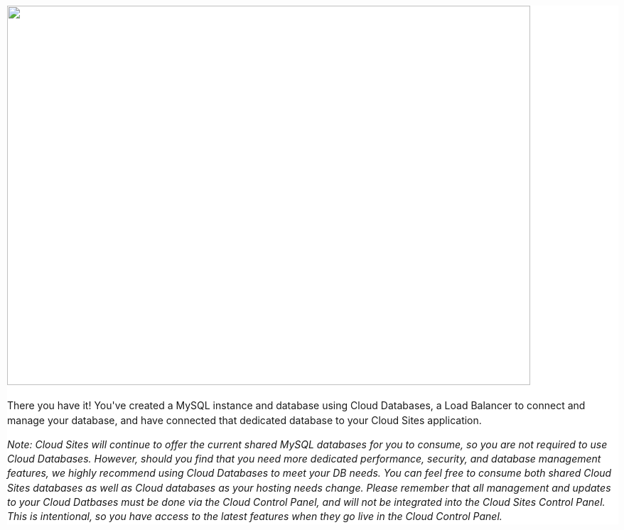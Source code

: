 <img src="https://8026b2e3760e2433679c-fffceaebb8c6ee053c935e8915a3fbe7.ssl.cf2.rackcdn.com/field/image/8.png" width="736" height="534" />

There you have it! You've created a MySQL instance and database using
Cloud Databases, a Load Balancer to connect and manage your database,
and have connected that dedicated database to your Cloud Sites
application.

*Note: Cloud Sites will continue to offer the current shared MySQL
databases for you to consume, so you are not required to use Cloud
Databases. However, should you find that you need more dedicated
performance, security, and database management features, we highly
recommend using Cloud Databases to meet your DB needs. You can feel free
to consume both shared Cloud Sites databases as well as Cloud databases
as your hosting needs change. Please remember that all management and
updates to your Cloud Datbases must be done via the Cloud Control Panel,
and will not be integrated into the Cloud Sites Control Panel. This is
intentional, so you have access to the latest features when they go live
in the Cloud Control Panel.*

